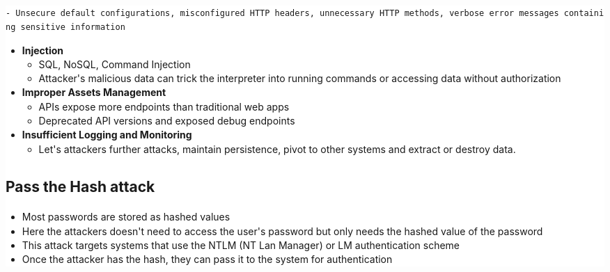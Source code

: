     - Unsecure default configurations, misconfigured HTTP headers, unnecessary HTTP methods, verbose error messages containing sensitive information
  - **Injection**
    - SQL, NoSQL, Command Injection
    - Attacker's malicious data can trick the interpreter into running commands or accessing data without authorization
  - **Improper Assets Management**
    - APIs expose more endpoints than traditional web apps
    - Deprecated API versions and exposed debug endpoints
  - **Insufficient Logging and Monitoring**
    - Let's attackers further attacks, maintain persistence, pivot to other systems and extract or destroy data.

## Pass the Hash attack

- Most passwords are stored as hashed values
- Here the attackers doesn't need to access the user's password but only needs the hashed value of the password
- This attack targets systems that use the NTLM (NT Lan Manager) or LM authentication scheme
- Once the attacker has the hash, they can pass it to the system for authentication
